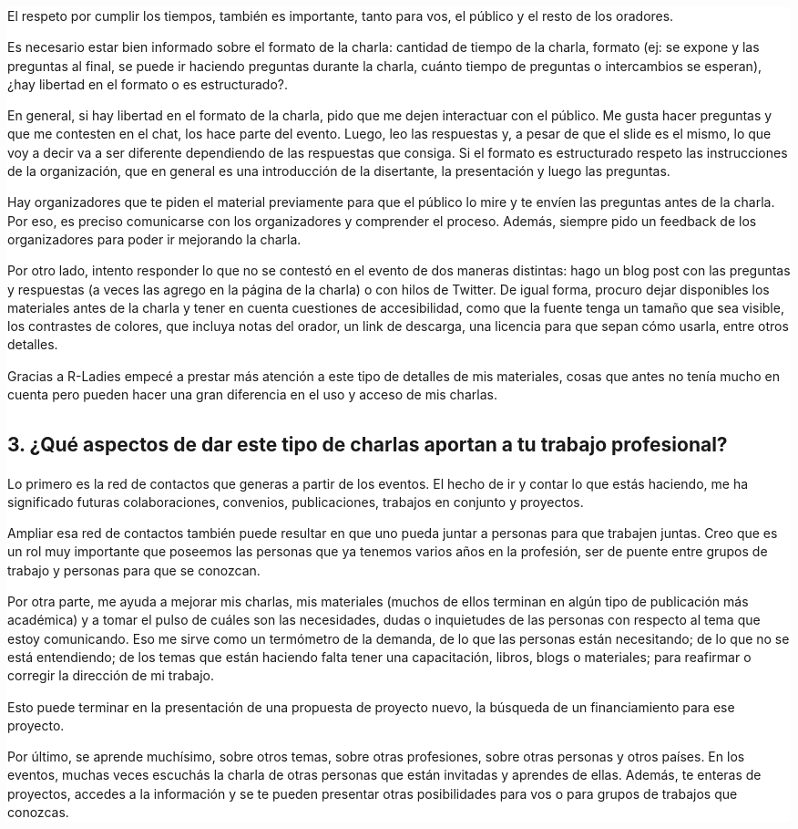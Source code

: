 El respeto por cumplir los tiempos, también es importante, tanto para vos, el público y el resto de los oradores.

Es necesario estar bien informado sobre el formato de la charla:  cantidad de tiempo de la charla, formato (ej: se expone y las preguntas al final, se puede ir haciendo preguntas durante la charla, cuánto tiempo de preguntas o intercambios se esperan), ¿hay libertad en el formato o es estructurado?.

En general, si hay libertad en el formato de la charla, pido que me dejen interactuar con el público. Me gusta hacer preguntas y que me contesten en el chat, los hace parte del evento. Luego, leo las respuestas y, a pesar de que el slide es el mismo, lo que voy a decir va a ser diferente dependiendo de las respuestas que consiga. Si el formato es estructurado respeto las instrucciones de la organización, que en general es una introducción de la disertante, la presentación y luego las preguntas.

Hay organizadores que te piden el material previamente para que el público lo mire y te envíen las preguntas antes de la charla. Por eso, es preciso comunicarse con los organizadores y comprender el proceso. Además, siempre pido un feedback de los organizadores para poder ir mejorando la charla.

Por otro lado, intento responder lo que no se contestó en el evento de dos maneras distintas: hago un blog post con las preguntas y respuestas (a veces las agrego en la página de la charla) o con hilos de Twitter. De igual forma, procuro dejar disponibles los materiales antes de la charla y tener en cuenta cuestiones de accesibilidad, como que la fuente tenga un tamaño que sea visible, los contrastes de colores, que incluya notas del orador, un link de descarga, una licencia para que sepan cómo usarla, entre otros detalles.

Gracias a  R-Ladies empecé a prestar más atención a este tipo de detalles de mis materiales, cosas que antes no tenía mucho en cuenta pero pueden hacer una gran diferencia en el uso y acceso de mis charlas.

 ## 3. ¿Qué aspectos de dar este tipo de charlas aportan a tu trabajo profesional?

Lo primero es la red de contactos que generas a partir de los eventos. El hecho de ir y contar lo que estás haciendo, me ha significado futuras colaboraciones, convenios, publicaciones, trabajos en conjunto y proyectos.

Ampliar esa red de contactos también puede resultar en que uno pueda juntar a personas para que trabajen juntas. Creo que es un rol muy importante que poseemos las personas que ya tenemos varios años en la profesión, ser de puente entre grupos de trabajo y personas para que se conozcan.

Por otra parte, me ayuda a mejorar mis charlas, mis materiales (muchos de ellos terminan en algún tipo de publicación más académica) y a tomar el pulso de cuáles son las necesidades, dudas o inquietudes de las personas con respecto al tema que estoy comunicando. Eso me sirve como un termómetro de la demanda, de lo que las personas están necesitando; de lo que no se está entendiendo; de los temas que están haciendo falta tener una capacitación, libros, blogs o materiales; para reafirmar o corregir la dirección de mi trabajo.

Esto puede terminar en la presentación de una propuesta de proyecto nuevo, la búsqueda de un financiamiento para ese proyecto.

Por último, se aprende muchísimo, sobre otros temas, sobre otras profesiones, sobre otras personas y otros países. En los eventos, muchas veces escuchás la charla de otras personas que están invitadas y aprendes de ellas. Además, te enteras de proyectos, accedes a la información y se te pueden presentar otras posibilidades para vos o para grupos de trabajos que conozcas.
